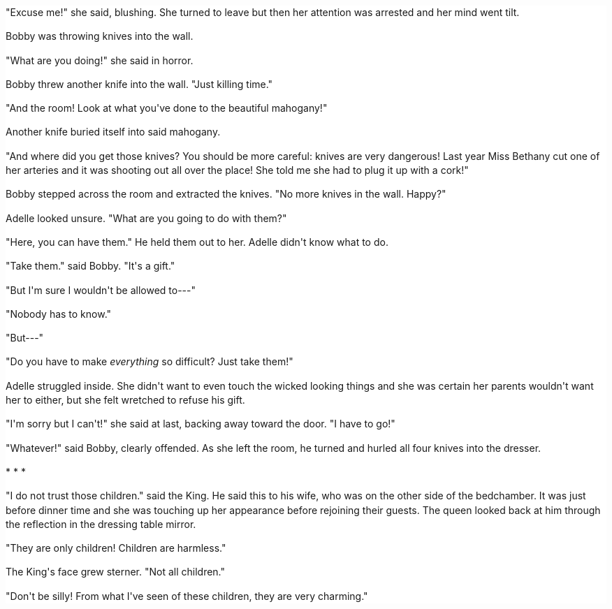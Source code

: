 "Excuse me!" she said, blushing. She turned to leave but then her
attention was arrested and her mind went tilt.

Bobby was throwing knives into the wall.

"What are you doing!" she said in horror.

Bobby threw another knife into the wall. "Just killing time."

"And the room! Look at what you've done to the beautiful mahogany!"

Another knife buried itself into said mahogany.

"And where did you get those knives? You should be more careful: knives
are very dangerous! Last year Miss Bethany cut one of her arteries and
it was shooting out all over the place! She told me she had to plug it
up with a cork!"

Bobby stepped across the room and extracted the knives. "No more knives
in the wall. Happy?"

Adelle looked unsure. "What are you going to do with them?"

"Here, you can have them." He held them out to her. Adelle didn't know
what to do.

"Take them." said Bobby. "It's a gift."

"But I'm sure I wouldn't be allowed to---"

"Nobody has to know."

"But---"

"Do you have to make *everything* so difficult? Just take them!"

Adelle struggled inside. She didn't want to even touch the wicked
looking things and she was certain her parents wouldn't want her to
either, but she felt wretched to refuse his gift.

"I'm sorry but I can't!" she said at last, backing away toward the door.
"I have to go!"

"Whatever!" said Bobby, clearly offended. As she left the room, he
turned and hurled all four knives into the dresser.

<div class="scene-break">* * *</div>

"I do not trust those children." said the King. He said this to his
wife, who was on the other side of the bedchamber. It was just before
dinner time and she was touching up her appearance before rejoining
their guests. The queen looked back at him through the reflection in the
dressing table mirror.

"They are only children! Children are harmless."

The King's face grew sterner. "Not all children."

"Don't be silly! From what I've seen of these children, they are very
charming."
